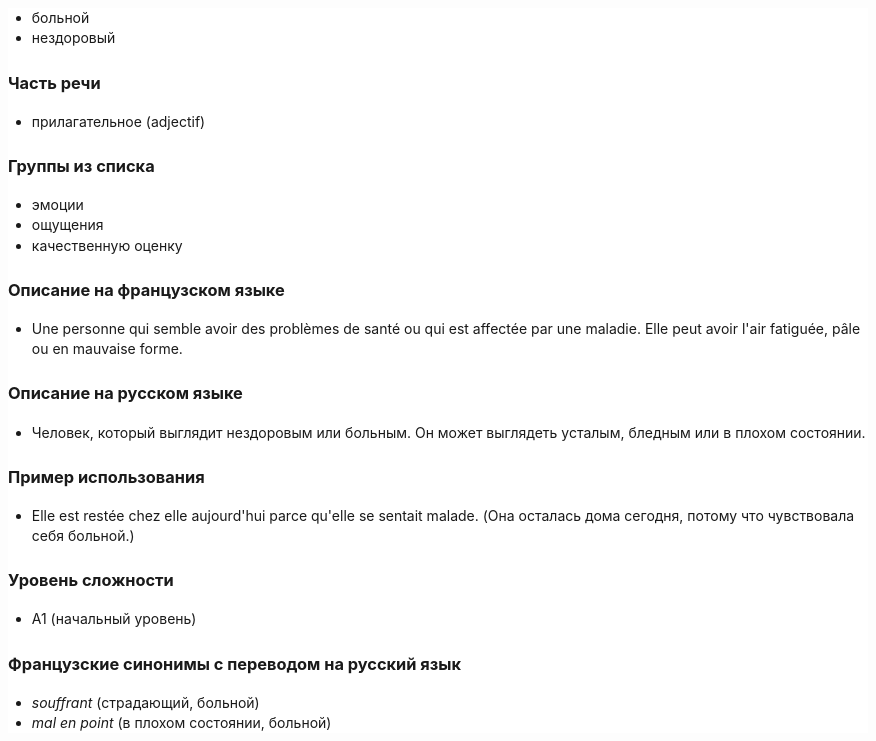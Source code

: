 - больной
- нездоровый

### Часть речи

- прилагательное (adjectif)

### Группы из списка

- эмоции
- ощущения
- качественную оценку

### Описание на французском языке

- Une personne qui semble avoir des problèmes de santé ou qui est affectée par une maladie. Elle peut avoir l'air fatiguée, pâle ou en mauvaise forme.

### Описание на русском языке

- Человек, который выглядит нездоровым или больным. Он может выглядеть усталым, бледным или в плохом состоянии.

### Пример использования

- Elle est restée chez elle aujourd'hui parce qu'elle se sentait malade. (Она осталась дома сегодня, потому что чувствовала себя больной.)

### Уровень сложности

- A1 (начальный уровень)

### Французские синонимы с переводом на русский язык

- *souffrant* (страдающий, больной)
- *mal en point* (в плохом состоянии, больной)